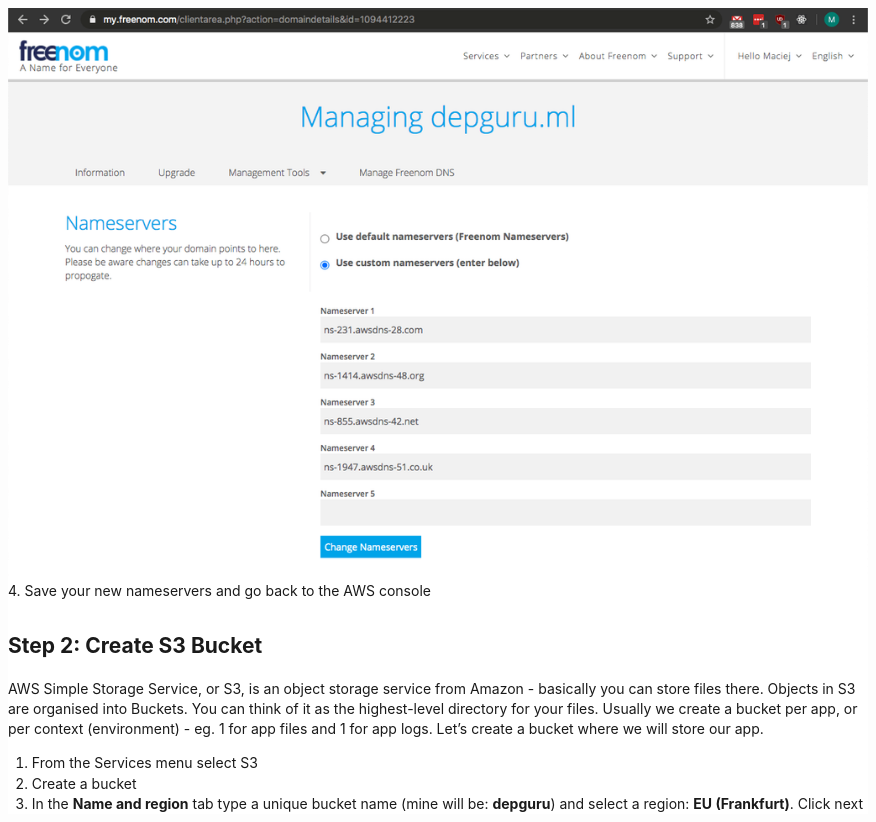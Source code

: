 ![Aws console 7](/assets/2020-06-19-aws-for-beginners/7.png)
4. Save your new nameservers and go back to the AWS console

## Step 2: Create S3 Bucket
AWS Simple Storage Service, or S3, is an object storage service from Amazon - basically you can store files there. Objects in S3 are organised into Buckets. You can think of it as the highest-level directory for your files. Usually we create a bucket per app, or per context (environment) - eg. 1 for app files and 1 for app logs. Let’s create a bucket where we will store our app.

1. From the Services menu select S3
2. Create a bucket
3. In the **Name and region** tab type a unique bucket name (mine will be: **depguru**) and select a region: **EU (Frankfurt)**. Click next